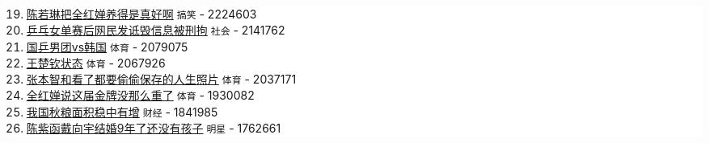 19. [陈若琳把全红婵养得是真好啊](https://m.weibo.cn/search?containerid=100103type%3D1%26t%3D10%26q%3D%23%E9%99%88%E8%8B%A5%E7%90%B3%E6%8A%8A%E5%85%A8%E7%BA%A2%E5%A9%B5%E5%85%BB%E5%BE%97%E6%98%AF%E7%9C%9F%E5%A5%BD%E5%95%8A%23&stream_entry_id=31&isnewpage=1&extparam=seat%3D1%26cate%3D5001%26q%3D%2523%25E9%2599%2588%25E8%258B%25A5%25E7%2590%25B3%25E6%258A%258A%25E5%2585%25A8%25E7%25BA%25A2%25E5%25A9%25B5%25E5%2585%25BB%25E5%25BE%2597%25E6%2598%25AF%25E7%259C%259F%25E5%25A5%25BD%25E5%2595%258A%2523%26dgr%3D0%26stream_entry_id%3D31%26lcate%3D5001%26realpos%3D1%26band_rank%3D1%26filter_type%3Drealtimehot%26pos%3D0%26c_type%3D31%26flag%3D2%26display_time%3D1722994667%26pre_seqid%3D172299466710401765007) `搞笑` - 2224603
20. [乒乓女单赛后网民发诋毁信息被刑拘](https://m.weibo.cn/search?containerid=100103type%3D1%26t%3D10%26q%3D%23%E4%B9%92%E4%B9%93%E5%A5%B3%E5%8D%95%E8%B5%9B%E5%90%8E%E7%BD%91%E6%B0%91%E5%8F%91%E8%AF%8B%E6%AF%81%E4%BF%A1%E6%81%AF%E8%A2%AB%E5%88%91%E6%8B%98%23&stream_entry_id=31&isnewpage=1&extparam=seat%3D1%26cate%3D5001%26q%3D%2523%25E4%25B9%2592%25E4%25B9%2593%25E5%25A5%25B3%25E5%258D%2595%25E8%25B5%259B%25E5%2590%258E%25E7%25BD%2591%25E6%25B0%2591%25E5%258F%2591%25E8%25AF%258B%25E6%25AF%2581%25E4%25BF%25A1%25E6%2581%25AF%25E8%25A2%25AB%25E5%2588%2591%25E6%258B%2598%2523%26dgr%3D0%26stream_entry_id%3D31%26lcate%3D5001%26realpos%3D7%26band_rank%3D7%26filter_type%3Drealtimehot%26pos%3D7%26c_type%3D31%26flag%3D16%26display_time%3D1722961576%26pre_seqid%3D1722961576606018329215) `社会` - 2141762
21. [国乒男团vs韩国](https://m.weibo.cn/search?containerid=100103type%3D1%26t%3D10%26q%3D%23%E5%9B%BD%E4%B9%92%E7%94%B7%E5%9B%A2vs%E9%9F%A9%E5%9B%BD%23&stream_entry_id=31&isnewpage=1&extparam=seat%3D1%26cate%3D5001%26q%3D%2523%25E5%259B%25BD%25E4%25B9%2592%25E7%2594%25B7%25E5%259B%25A2vs%25E9%259F%25A9%25E5%259B%25BD%2523%26dgr%3D0%26stream_entry_id%3D31%26lcate%3D5001%26realpos%3D6%26band_rank%3D6%26filter_type%3Drealtimehot%26pos%3D6%26c_type%3D31%26flag%3D1%26display_time%3D1723019148%26pre_seqid%3D1723019148903017670204) `体育` - 2079075
22. [王楚钦状态](https://m.weibo.cn/search?containerid=100103type%3D1%26t%3D10%26q%3D%E7%8E%8B%E6%A5%9A%E9%92%A6%E7%8A%B6%E6%80%81&stream_entry_id=31&isnewpage=1&extparam=seat%3D1%26cate%3D5001%26q%3D%25E7%258E%258B%25E6%25A5%259A%25E9%2592%25A6%25E7%258A%25B6%25E6%2580%2581%26dgr%3D0%26stream_entry_id%3D31%26lcate%3D5001%26realpos%3D4%26pos%3D3%26filter_type%3Drealtimehot%26band_rank%3D4%26flag%3D1%26c_type%3D31%26display_time%3D1723022587%26pre_seqid%3D172302258742601605039) `体育` - 2067926
23. [张本智和看了都要偷偷保存的人生照片](https://m.weibo.cn/search?containerid=100103type%3D1%26t%3D10%26q%3D%23%E5%BC%A0%E6%9C%AC%E6%99%BA%E5%92%8C%E7%9C%8B%E4%BA%86%E9%83%BD%E8%A6%81%E5%81%B7%E5%81%B7%E4%BF%9D%E5%AD%98%E7%9A%84%E4%BA%BA%E7%94%9F%E7%85%A7%E7%89%87%23&stream_entry_id=31&isnewpage=1&extparam=seat%3D1%26cate%3D5001%26q%3D%2523%25E5%25BC%25A0%25E6%259C%25AC%25E6%2599%25BA%25E5%2592%258C%25E7%259C%258B%25E4%25BA%2586%25E9%2583%25BD%25E8%25A6%2581%25E5%2581%25B7%25E5%2581%25B7%25E4%25BF%259D%25E5%25AD%2598%25E7%259A%2584%25E4%25BA%25BA%25E7%2594%259F%25E7%2585%25A7%25E7%2589%2587%2523%26dgr%3D0%26stream_entry_id%3D31%26band_rank%3D31%26c_type%3D31%26realpos%3D31%26filter_type%3Drealtimehot%26lcate%3D5001%26flag%3D1%26pos%3D30%26display_time%3D1723008025%26pre_seqid%3D17230080255869944797) `体育` - 2037171
24. [全红婵说这届金牌没那么重了](https://m.weibo.cn/search?containerid=100103type%3D1%26t%3D10%26q%3D%23%E5%85%A8%E7%BA%A2%E5%A9%B5%E8%AF%B4%E8%BF%99%E5%B1%8A%E9%87%91%E7%89%8C%E6%B2%A1%E9%82%A3%E4%B9%88%E9%87%8D%E4%BA%86%23&stream_entry_id=31&isnewpage=1&extparam=seat%3D1%26cate%3D5001%26q%3D%2523%25E5%2585%25A8%25E7%25BA%25A2%25E5%25A9%25B5%25E8%25AF%25B4%25E8%25BF%2599%25E5%25B1%258A%25E9%2587%2591%25E7%2589%258C%25E6%25B2%25A1%25E9%2582%25A3%25E4%25B9%2588%25E9%2587%258D%25E4%25BA%2586%2523%26dgr%3D0%26stream_entry_id%3D31%26band_rank%3D13%26c_type%3D31%26realpos%3D13%26filter_type%3Drealtimehot%26lcate%3D5001%26flag%3D1%26pos%3D14%26display_time%3D1722998400%26pre_seqid%3D172299840008000490229) `体育` - 1930082
25. [我国秋粮面积稳中有增](https://m.weibo.cn/search?containerid=100103type%3D1%26t%3D10%26q%3D%23%E6%88%91%E5%9B%BD%E7%A7%8B%E7%B2%AE%E9%9D%A2%E7%A7%AF%E7%A8%B3%E4%B8%AD%E6%9C%89%E5%A2%9E%23&stream_entry_id=31&isnewpage=1&extparam=seat%3D1%26cate%3D5001%26q%3D%2523%25E6%2588%2591%25E5%259B%25BD%25E7%25A7%258B%25E7%25B2%25AE%25E9%259D%25A2%25E7%25A7%25AF%25E7%25A8%25B3%25E4%25B8%25AD%25E6%259C%2589%25E5%25A2%259E%2523%26dgr%3D0%26stream_entry_id%3D31%26band_rank%3D3%26c_type%3D31%26realpos%3D3%26filter_type%3Drealtimehot%26lcate%3D5001%26flag%3D0%26pos%3D2%26display_time%3D1722971778%26pre_seqid%3D17229717780300740301) `财经` - 1841985
26. [陈紫函戴向宇结婚9年了还没有孩子](https://m.weibo.cn/search?containerid=100103type%3D1%26t%3D10%26q%3D%23%E9%99%88%E7%B4%AB%E5%87%BD%E6%88%B4%E5%90%91%E5%AE%87%E7%BB%93%E5%A9%9A9%E5%B9%B4%E4%BA%86%E8%BF%98%E6%B2%A1%E6%9C%89%E5%AD%A9%E5%AD%90%23&stream_entry_id=31&isnewpage=1&extparam=seat%3D1%26cate%3D5001%26q%3D%2523%25E9%2599%2588%25E7%25B4%25AB%25E5%2587%25BD%25E6%2588%25B4%25E5%2590%2591%25E5%25AE%2587%25E7%25BB%2593%25E5%25A9%259A9%25E5%25B9%25B4%25E4%25BA%2586%25E8%25BF%2598%25E6%25B2%25A1%25E6%259C%2589%25E5%25AD%25A9%25E5%25AD%2590%2523%26pos%3D3%26stream_entry_id%3D31%26realpos%3D4%26flag%3D1%26band_rank%3D4%26filter_type%3Drealtimehot%26c_type%3D31%26lcate%3D5001%26dgr%3D0%26display_time%3D1723001019%26pre_seqid%3D172300101948303445114) `明星` - 1762661
